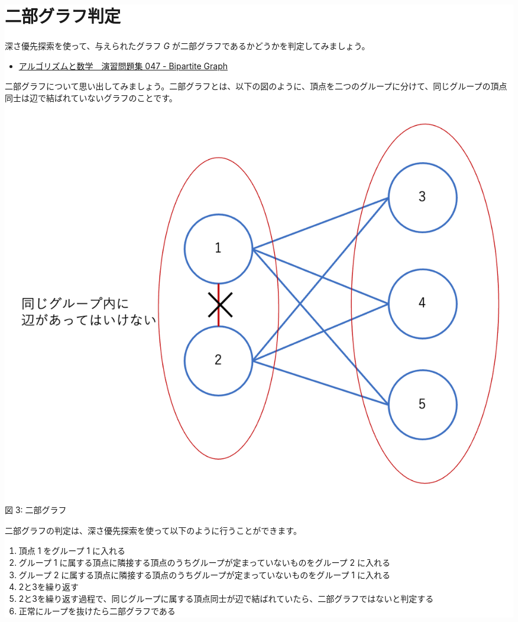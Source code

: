 # 二部グラフ判定

深さ優先探索を使って、与えられたグラフ $G$ が二部グラフであるかどうかを判定してみましょう。

- [アルゴリズムと数学　演習問題集 047 - Bipartite Graph](https://atcoder.jp/contests/math-and-algorithm/tasks/math_and_algorithm_ao)

二部グラフについて思い出してみましょう。二部グラフとは、以下の図のように、頂点を二つのグループに分けて、同じグループの頂点同士は辺で結ばれていないグラフのことです。

![二部グラフ](/images/sample03.png)

図 3: 二部グラフ

二部グラフの判定は、深さ優先探索を使って以下のように行うことができます。

1. 頂点 1 をグループ 1 に入れる
2. グループ 1 に属する頂点に隣接する頂点のうちグループが定まっていないものをグループ 2 に入れる
3. グループ 2 に属する頂点に隣接する頂点のうちグループが定まっていないものをグループ 1 に入れる
4. 2と3を繰り返す
5. 2と3を繰り返す過程で、同じグループに属する頂点同士が辺で結ばれていたら、二部グラフではないと判定する
6. 正常にループを抜けたら二部グラフである
